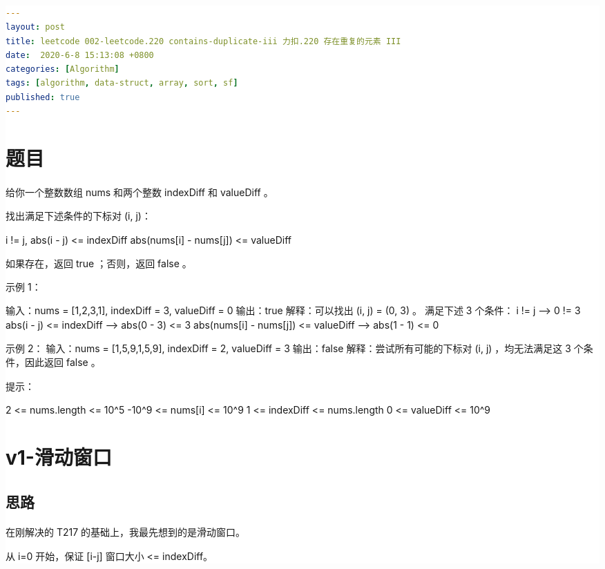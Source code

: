 ```yaml
---
layout: post
title: leetcode 002-leetcode.220 contains-duplicate-iii 力扣.220 存在重复的元素 III
date:  2020-6-8 15:13:08 +0800
categories: [Algorithm]
tags: [algorithm, data-struct, array, sort, sf]
published: true
---
```


# 题目

给你一个整数数组 nums 和两个整数 indexDiff 和 valueDiff 。

找出满足下述条件的下标对 (i, j)：

i != j,
abs(i - j) <= indexDiff
abs(nums[i] - nums[j]) <= valueDiff

如果存在，返回 true ；否则，返回 false 。

示例 1：

输入：nums = [1,2,3,1], indexDiff = 3, valueDiff = 0
输出：true
解释：可以找出 (i, j) = (0, 3) 。
满足下述 3 个条件：
i != j --> 0 != 3
abs(i - j) <= indexDiff --> abs(0 - 3) <= 3
abs(nums[i] - nums[j]) <= valueDiff --> abs(1 - 1) <= 0


示例 2：
输入：nums = [1,5,9,1,5,9], indexDiff = 2, valueDiff = 3
输出：false
解释：尝试所有可能的下标对 (i, j) ，均无法满足这 3 个条件，因此返回 false 。
 
提示：

2 <= nums.length <= 10^5
-10^9 <= nums[i] <= 10^9
1 <= indexDiff <= nums.length
0 <= valueDiff <= 10^9

# v1-滑动窗口

## 思路

在刚解决的 T217 的基础上，我最先想到的是滑动窗口。

从 i=0 开始，保证 [i-j] 窗口大小 <= indexDiff。
